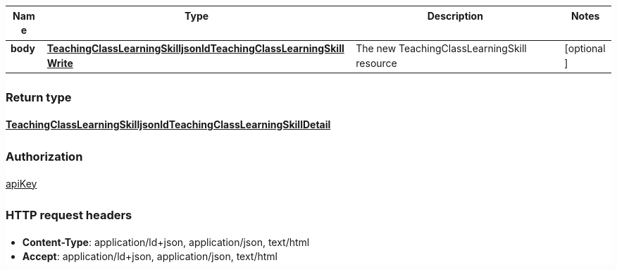 Name | Type | Description  | Notes
------------- | ------------- | ------------- | -------------
 **body** | [**TeachingClassLearningSkilljsonldTeachingClassLearningSkillWrite**](TeachingClassLearningSkilljsonldTeachingClassLearningSkillWrite.md)| The new TeachingClassLearningSkill resource | [optional] 

### Return type

[**TeachingClassLearningSkilljsonldTeachingClassLearningSkillDetail**](TeachingClassLearningSkilljsonldTeachingClassLearningSkillDetail.md)

### Authorization

[apiKey](../README.md#apiKey)

### HTTP request headers

 - **Content-Type**: application/ld+json, application/json, text/html
 - **Accept**: application/ld+json, application/json, text/html

